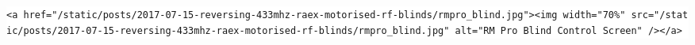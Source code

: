     <a href="/static/posts/2017-07-15-reversing-433mhz-raex-motorised-rf-blinds/rmpro_blind.jpg"><img width="70%" src="/static/posts/2017-07-15-reversing-433mhz-raex-motorised-rf-blinds/rmpro_blind.jpg" alt="RM Pro Blind Control Screen" /></a>
  </div>
</div>
